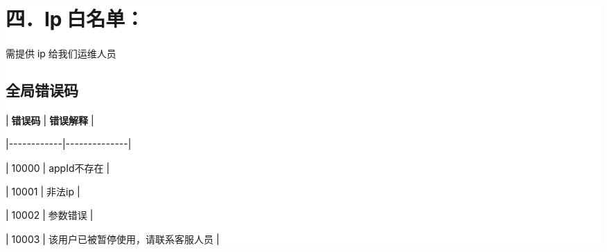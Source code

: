 
四．Ip 白名单：
===============

需提供 ip 给我们运维人员

全局错误码
----------

| **错误码** | **错误解释** |

|------------|--------------|

| 10000       | appId不存在 |

| 10001       | 非法ip     |

| 10002      | 参数错误  |

| 10003       | 该用户已被暂停使用，请联系客服人员     |

